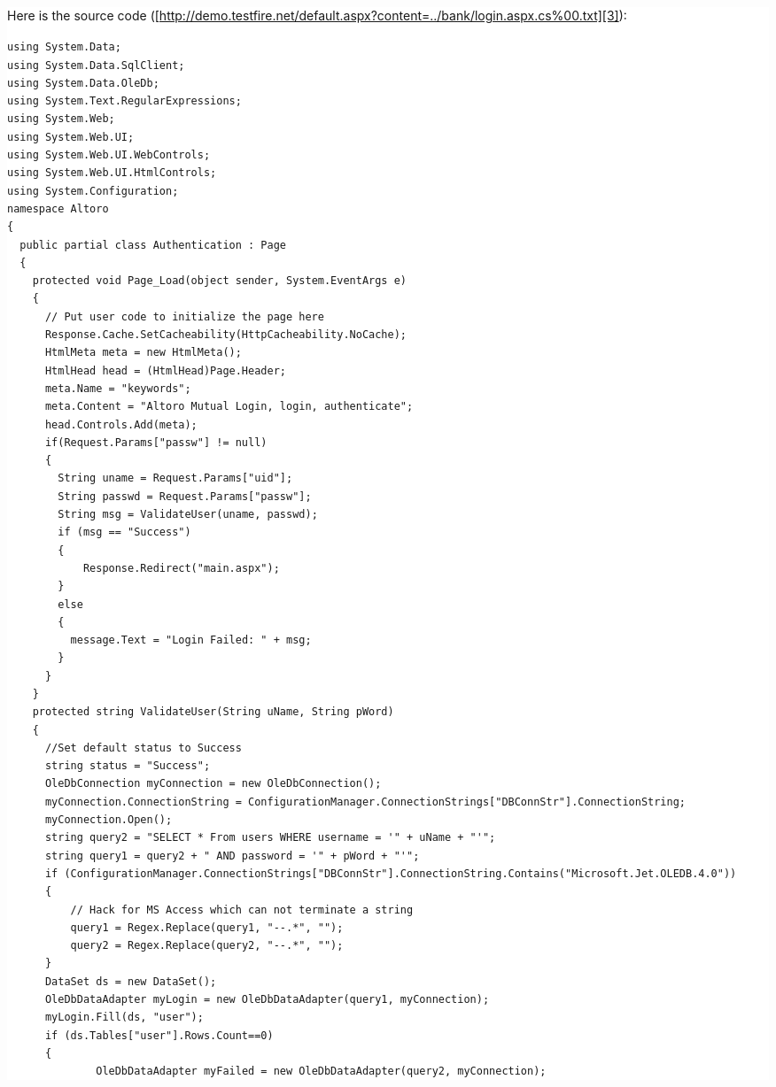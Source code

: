 Here is the source code ([http://demo.testfire.net/default.aspx?content=../bank/login.aspx.cs%00.txt][3]):

~~~.dotnet
using System.Data;
using System.Data.SqlClient;
using System.Data.OleDb;
using System.Text.RegularExpressions;
using System.Web;
using System.Web.UI;
using System.Web.UI.WebControls;
using System.Web.UI.HtmlControls;
using System.Configuration;
namespace Altoro
{
  public partial class Authentication : Page
  {
    protected void Page_Load(object sender, System.EventArgs e)
    {
      // Put user code to initialize the page here
      Response.Cache.SetCacheability(HttpCacheability.NoCache);
      HtmlMeta meta = new HtmlMeta();
      HtmlHead head = (HtmlHead)Page.Header;
      meta.Name = "keywords";
      meta.Content = "Altoro Mutual Login, login, authenticate";
      head.Controls.Add(meta);
      if(Request.Params["passw"] != null)
      {
        String uname = Request.Params["uid"];
        String passwd = Request.Params["passw"];
        String msg = ValidateUser(uname, passwd);
        if (msg == "Success")
        {
            Response.Redirect("main.aspx");
        }
        else
        {
          message.Text = "Login Failed: " + msg;
        }
      }
    }
    protected string ValidateUser(String uName, String pWord)
    {
      //Set default status to Success
      string status = "Success";
      OleDbConnection myConnection = new OleDbConnection();
      myConnection.ConnectionString = ConfigurationManager.ConnectionStrings["DBConnStr"].ConnectionString;
      myConnection.Open();
      string query2 = "SELECT * From users WHERE username = '" + uName + "'";
      string query1 = query2 + " AND password = '" + pWord + "'";
      if (ConfigurationManager.ConnectionStrings["DBConnStr"].ConnectionString.Contains("Microsoft.Jet.OLEDB.4.0"))
      {
          // Hack for MS Access which can not terminate a string
          query1 = Regex.Replace(query1, "--.*", "");
          query2 = Regex.Replace(query2, "--.*", "");
      }
      DataSet ds = new DataSet();
      OleDbDataAdapter myLogin = new OleDbDataAdapter(query1, myConnection);
      myLogin.Fill(ds, "user");
      if (ds.Tables["user"].Rows.Count==0)
      {
              OleDbDataAdapter myFailed = new OleDbDataAdapter(query2, myConnection);
~~~

 [3]: http://demo.testfire.net/default.aspx?content=../bank/login.aspx.cs%EF%BF%BD.txt
 [7]: http://www.portswigger.net/burp/
 [8]: http://dornea.nu/wargames/altoro-mutual?action=AttachFile&do=get&target=login_sql_injection.png "attachment:login_sql_injection.png"
 [9]: http://demo.testfire.net/default.aspx?content=../bank/main.aspx.cs%EF%BF%BD.txt